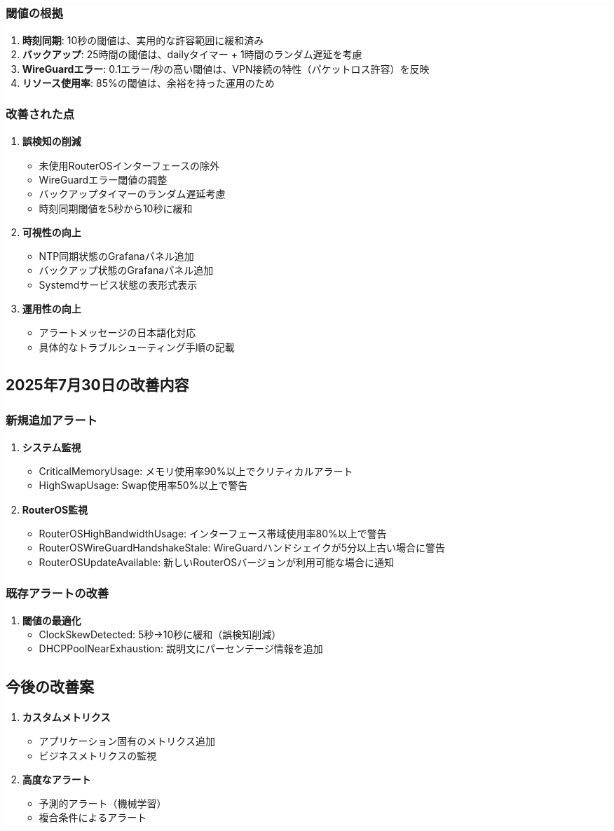 ### 閾値の根拠

1. **時刻同期**: 10秒の閾値は、実用的な許容範囲に緩和済み
2. **バックアップ**: 25時間の閾値は、dailyタイマー + 1時間のランダム遅延を考慮
3. **WireGuardエラー**: 0.1エラー/秒の高い閾値は、VPN接続の特性（パケットロス許容）を反映
4. **リソース使用率**: 85%の閾値は、余裕を持った運用のため

### 改善された点

1. **誤検知の削減**
   - 未使用RouterOSインターフェースの除外
   - WireGuardエラー閾値の調整
   - バックアップタイマーのランダム遅延考慮
   - 時刻同期閾値を5秒から10秒に緩和

2. **可視性の向上**
   - NTP同期状態のGrafanaパネル追加
   - バックアップ状態のGrafanaパネル追加
   - Systemdサービス状態の表形式表示

3. **運用性の向上**
   - アラートメッセージの日本語化対応
   - 具体的なトラブルシューティング手順の記載

## 2025年7月30日の改善内容

### 新規追加アラート

1. **システム監視**
   - CriticalMemoryUsage: メモリ使用率90%以上でクリティカルアラート
   - HighSwapUsage: Swap使用率50%以上で警告

2. **RouterOS監視**
   - RouterOSHighBandwidthUsage: インターフェース帯域使用率80%以上で警告
   - RouterOSWireGuardHandshakeStale: WireGuardハンドシェイクが5分以上古い場合に警告
   - RouterOSUpdateAvailable: 新しいRouterOSバージョンが利用可能な場合に通知

### 既存アラートの改善

1. **閾値の最適化**
   - ClockSkewDetected: 5秒→10秒に緩和（誤検知削減）
   - DHCPPoolNearExhaustion: 説明文にパーセンテージ情報を追加

## 今後の改善案

1. **カスタムメトリクス**
   - アプリケーション固有のメトリクス追加
   - ビジネスメトリクスの監視

2. **高度なアラート**
   - 予測的アラート（機械学習）
   - 複合条件によるアラート
